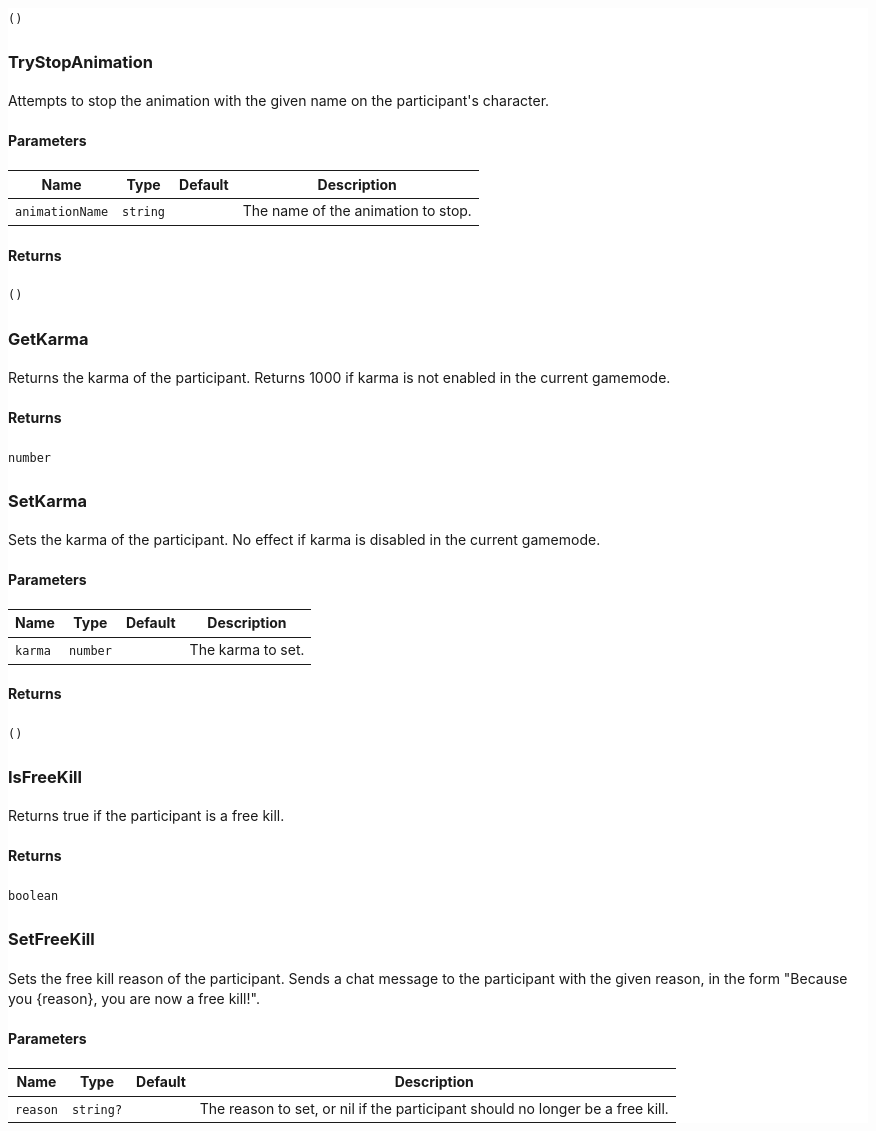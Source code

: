 `()`

### TryStopAnimation

Attempts to stop the animation with the given name on the participant's character.

#### Parameters

| Name | Type | Default | Description |
| --- | --- | --- | --- |
| `animationName` | `string` |  | The name of the animation to stop. |

#### Returns

`()`

### GetKarma

Returns the karma of the participant. Returns 1000 if karma is not enabled in the current gamemode.

#### Returns

`number`

### SetKarma

Sets the karma of the participant. No effect if karma is disabled in the current gamemode.

#### Parameters

| Name | Type | Default | Description |
| --- | --- | --- | --- |
| `karma` | `number` |  | The karma to set. |

#### Returns

`()`

### IsFreeKill

Returns true if the participant is a free kill.

#### Returns

`boolean`

### SetFreeKill

Sets the free kill reason of the participant. Sends a chat message to the participant with the given reason, in the form "Because you \{reason\}, you are now a free kill!".

#### Parameters

| Name | Type | Default | Description |
| --- | --- | --- | --- |
| `reason` | `string?` |  | The reason to set, or nil if the participant should no longer be a free kill. |
